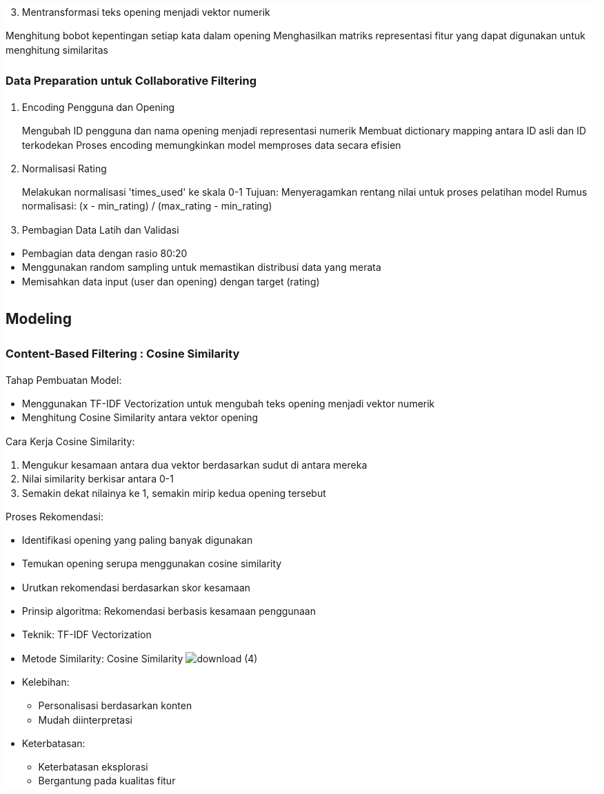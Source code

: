 3. Mentransformasi teks opening menjadi vektor numerik

Menghitung bobot kepentingan setiap kata dalam opening
Menghasilkan matriks representasi fitur yang dapat digunakan untuk menghitung similaritas


### Data Preparation untuk Collaborative Filtering

1. Encoding Pengguna dan Opening

   Mengubah ID pengguna dan nama opening menjadi representasi numerik
Membuat dictionary mapping antara ID asli dan ID terkodekan
Proses encoding memungkinkan model memproses data secara efisien

2. Normalisasi Rating

   Melakukan normalisasi 'times_used' ke skala 0-1
Tujuan: Menyeragamkan rentang nilai untuk proses pelatihan model
Rumus normalisasi: (x - min_rating) / (max_rating - min_rating)

3. Pembagian Data Latih dan Validasi
- Pembagian data dengan rasio 80:20
- Menggunakan random sampling untuk memastikan distribusi data yang merata
- Memisahkan data input (user dan opening) dengan target (rating)

## Modeling

###  Content-Based Filtering :  Cosine Similarity

Tahap Pembuatan Model:
- Menggunakan TF-IDF Vectorization untuk mengubah teks opening menjadi vektor numerik
- Menghitung Cosine Similarity antara vektor opening

Cara Kerja Cosine Similarity:
1. Mengukur kesamaan antara dua vektor berdasarkan sudut di antara mereka
2. Nilai similarity berkisar antara 0-1
3. Semakin dekat nilainya ke 1, semakin mirip kedua opening tersebut

Proses Rekomendasi:

- Identifikasi opening yang paling banyak digunakan
- Temukan opening serupa menggunakan cosine similarity
- Urutkan rekomendasi berdasarkan skor kesamaan

- Prinsip algoritma: Rekomendasi berbasis kesamaan penggunaan
- Teknik: TF-IDF Vectorization
- Metode Similarity: Cosine Similarity
![download (4)](https://github.com/user-attachments/assets/45fb2bca-b422-44a1-bd93-62d99ffaddad)

- Kelebihan:
  - Personalisasi berdasarkan konten
  - Mudah diinterpretasi
- Keterbatasan:
  - Keterbatasan eksplorasi
  - Bergantung pada kualitas fitur
